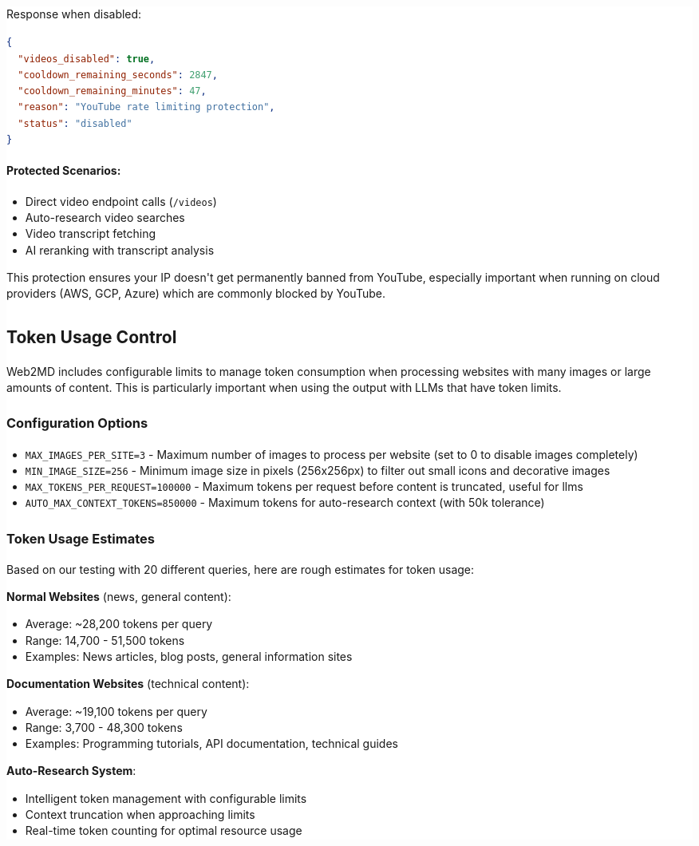 Response when disabled:
```json
{
  "videos_disabled": true,
  "cooldown_remaining_seconds": 2847,
  "cooldown_remaining_minutes": 47,
  "reason": "YouTube rate limiting protection",
  "status": "disabled"
}
```

#### Protected Scenarios:
- Direct video endpoint calls (`/videos`)
- Auto-research video searches
- Video transcript fetching
- AI reranking with transcript analysis

This protection ensures your IP doesn't get permanently banned from YouTube, especially important when running on cloud providers (AWS, GCP, Azure) which are commonly blocked by YouTube.

## Token Usage Control

Web2MD includes configurable limits to manage token consumption when processing websites with many images or large amounts of content. This is particularly important when using the output with LLMs that have token limits.

### Configuration Options

- `MAX_IMAGES_PER_SITE=3` - Maximum number of images to process per website (set to 0 to disable images completely)
- `MIN_IMAGE_SIZE=256` - Minimum image size in pixels (256x256px) to filter out small icons and decorative images
- `MAX_TOKENS_PER_REQUEST=100000` - Maximum tokens per request before content is truncated, useful for llms
- `AUTO_MAX_CONTEXT_TOKENS=850000` - Maximum tokens for auto-research context (with 50k tolerance)

### Token Usage Estimates

Based on our testing with 20 different queries, here are rough estimates for token usage:

**Normal Websites** (news, general content):
- Average: ~28,200 tokens per query
- Range: 14,700 - 51,500 tokens
- Examples: News articles, blog posts, general information sites

**Documentation Websites** (technical content):
- Average: ~19,100 tokens per query
- Range: 3,700 - 48,300 tokens
- Examples: Programming tutorials, API documentation, technical guides

**Auto-Research System**:
- Intelligent token management with configurable limits
- Context truncation when approaching limits
- Real-time token counting for optimal resource usage
